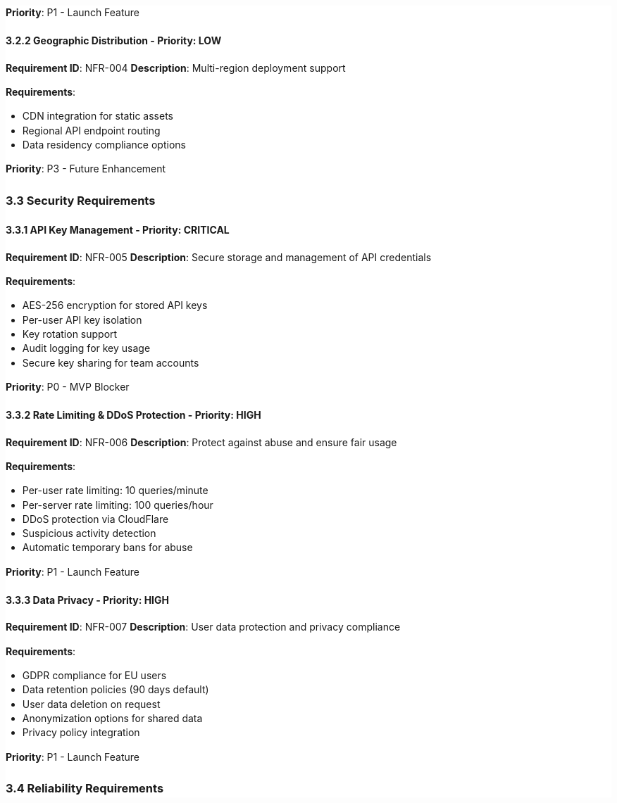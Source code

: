 **Priority**: P1 - Launch Feature

#### 3.2.2 Geographic Distribution - Priority: LOW
**Requirement ID**: NFR-004
**Description**: Multi-region deployment support

**Requirements**:
- CDN integration for static assets
- Regional API endpoint routing
- Data residency compliance options

**Priority**: P3 - Future Enhancement

### 3.3 Security Requirements

#### 3.3.1 API Key Management - Priority: CRITICAL
**Requirement ID**: NFR-005
**Description**: Secure storage and management of API credentials

**Requirements**:
- AES-256 encryption for stored API keys
- Per-user API key isolation
- Key rotation support
- Audit logging for key usage
- Secure key sharing for team accounts

**Priority**: P0 - MVP Blocker

#### 3.3.2 Rate Limiting & DDoS Protection - Priority: HIGH
**Requirement ID**: NFR-006
**Description**: Protect against abuse and ensure fair usage

**Requirements**:
- Per-user rate limiting: 10 queries/minute
- Per-server rate limiting: 100 queries/hour
- DDoS protection via CloudFlare
- Suspicious activity detection
- Automatic temporary bans for abuse

**Priority**: P1 - Launch Feature

#### 3.3.3 Data Privacy - Priority: HIGH
**Requirement ID**: NFR-007
**Description**: User data protection and privacy compliance

**Requirements**:
- GDPR compliance for EU users
- Data retention policies (90 days default)
- User data deletion on request
- Anonymization options for shared data
- Privacy policy integration

**Priority**: P1 - Launch Feature

### 3.4 Reliability Requirements
